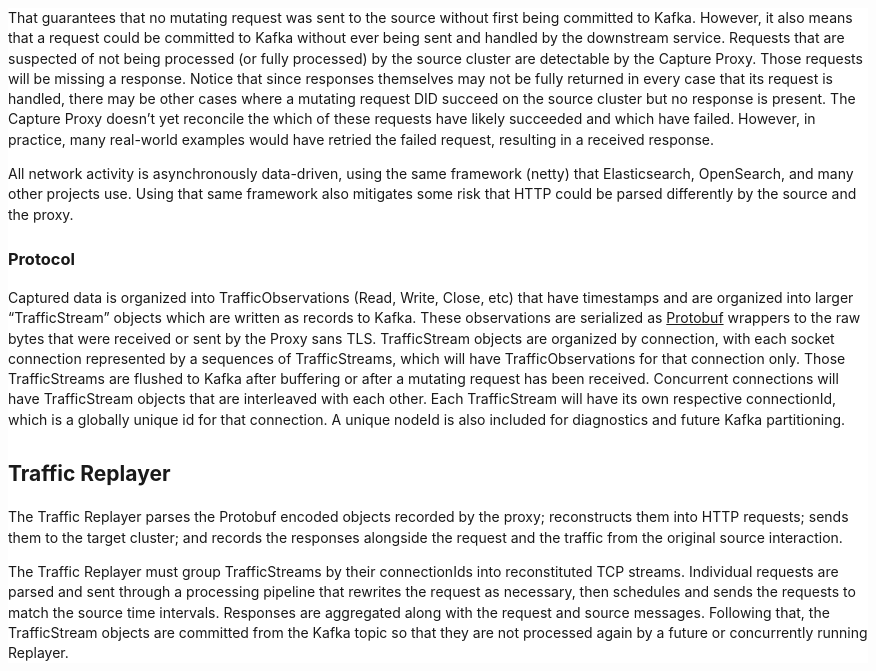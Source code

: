 That guarantees that no mutating request was sent to the source without first being committed to Kafka. However, it also
means that a request could be committed to Kafka without ever being sent and handled by the downstream service. Requests
that are suspected of not being processed (or fully processed) by the source cluster are detectable by the Capture
Proxy. Those requests will be missing a response. Notice that since responses themselves may not be fully returned in
every case that its request is handled, there may be other cases where a mutating request DID succeed on the source
cluster but no response is present. The Capture Proxy doesn’t yet reconcile the which of these requests have likely
succeeded and which have failed. However, in practice, many real-world examples would have retried the failed request,
resulting in a received response.

All network activity is asynchronously data-driven, using the same framework (netty) that Elasticsearch, OpenSearch, and
many other projects use. Using that same framework also mitigates some risk that HTTP could be parsed differently by the
source and the proxy.

### Protocol

Captured data is organized into TrafficObservations (Read, Write, Close, etc) that have timestamps and are organized
into larger “TrafficStream” objects which are written as records to Kafka. These observations are serialized
as [Protobuf](../TrafficCapture/captureProtobufs/src/main/proto/TrafficCaptureStream.proto) wrappers to the raw bytes
that were received or sent by the Proxy sans TLS. TrafficStream objects are organized by connection, with each socket
connection represented by a sequences of TrafficStreams, which will have TrafficObservations for that connection only.
Those TrafficStreams are flushed to Kafka after buffering or after a mutating request has been received. Concurrent
connections will have TrafficStream objects that are interleaved with each other. Each TrafficStream will have its own
respective connectionId, which is a globally unique id for that connection. A unique nodeId is also included for
diagnostics and future Kafka partitioning.

## Traffic Replayer

The Traffic Replayer parses the Protobuf encoded objects recorded by the proxy; reconstructs them into HTTP requests;
sends them to the target cluster; and records the responses alongside the request and the traffic from the original
source interaction.

The Traffic Replayer must group TrafficStreams by their connectionIds into reconstituted TCP streams. Individual
requests are parsed and sent through a processing pipeline that rewrites the request as necessary, then schedules and
sends the requests to match the source time intervals. Responses are aggregated along with the request and source
messages. Following that, the TrafficStream objects are committed from the Kafka topic so that they are not processed
again by a future or concurrently running Replayer.
